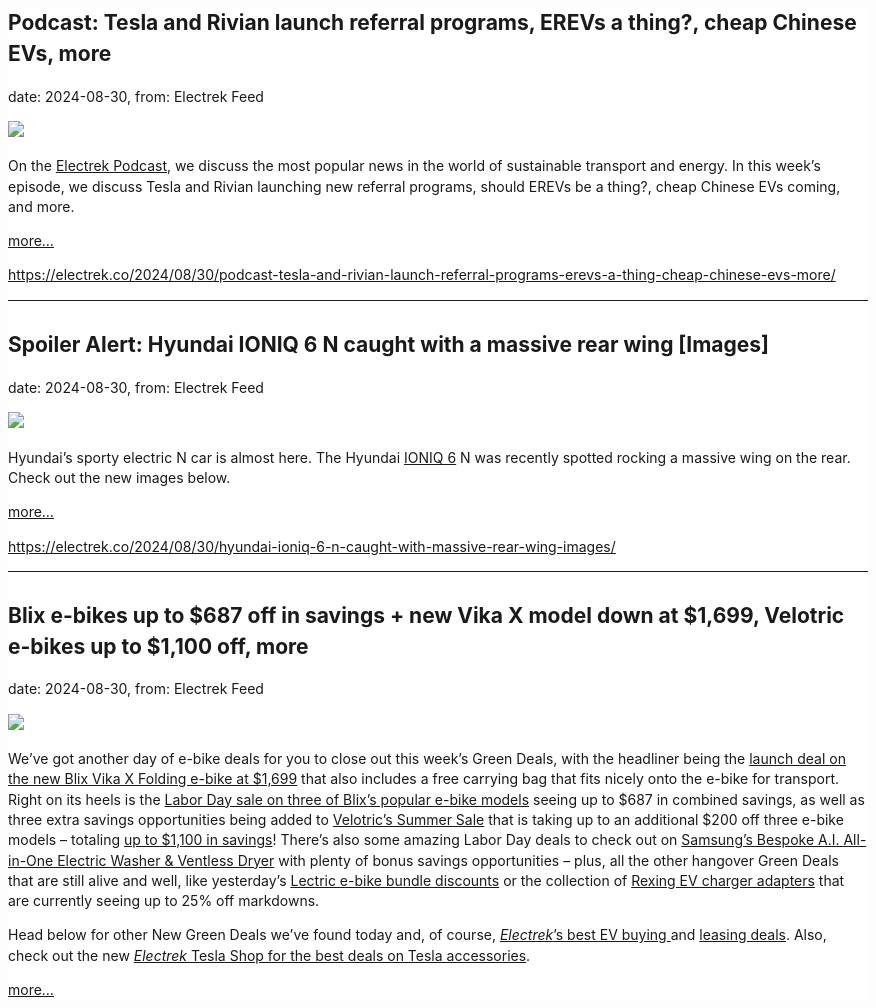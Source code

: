 ## Podcast: Tesla and Rivian launch referral programs, EREVs a thing?, cheap Chinese EVs, more

date: 2024-08-30, from: Electrek Feed

<div class="feat-image"><img src="https://electrek.co/wp-content/uploads/sites/3/2017/12/business_card-1.jpg?quality=82&#038;strip=all&#038;w=1600" /></div><p>On the <a href="https://electrek.co/guides/electrek-podcast/">Electrek Podcast</a>, we discuss the most popular news in the world of sustainable transport and energy. In this week’s episode, we discuss Tesla and Rivian launching new referral programs, should EREVs be a thing?, cheap Chinese EVs coming, and more.</p>



<figure class="wp-block-audio"><audio controls src="https://electrek.co/wp-content/uploads/sites/3/2024/08/Electrek_8-30-24.mp3"></audio></figure>



 <a data-layer-pagetype="post" data-layer-postcategory="electrek-podcast" data-layer-viewtype="unknown" data-post-id="377949" href="https://electrek.co/2024/08/30/podcast-tesla-and-rivian-launch-referral-programs-erevs-a-thing-cheap-chinese-evs-more/#more-377949" class="more-link">more…</a> 

<https://electrek.co/2024/08/30/podcast-tesla-and-rivian-launch-referral-programs-erevs-a-thing-cheap-chinese-evs-more/>

---

## Spoiler Alert: Hyundai IONIQ 6 N caught with a massive rear wing [Images]

date: 2024-08-30, from: Electrek Feed

<div class="feat-image"><img src="https://electrek.co/wp-content/uploads/sites/3/2023/11/Hyundai-IONIQ-6-N.jpeg?quality=82&#038;strip=all&#038;w=1400" /></div><p>Hyundai’s sporty electric N car is almost here. The Hyundai <a href="https://electrek.co/guides/hyundai-ioniq-6/">IONIQ 6</a> N was recently spotted rocking a massive wing on the rear. Check out the new images below.</p>



 <a data-layer-pagetype="post" data-layer-postcategory="hyundai,hyundai-ioniq-6" data-layer-viewtype="unknown" data-post-id="377957" href="https://electrek.co/2024/08/30/hyundai-ioniq-6-n-caught-with-massive-rear-wing-images/#more-377957" class="more-link">more…</a> 

<https://electrek.co/2024/08/30/hyundai-ioniq-6-n-caught-with-massive-rear-wing-images/>

---

## Blix e-bikes up to $687 off in savings + new Vika X model down at $1,699, Velotric e-bikes up to $1,100 off, more

date: 2024-08-30, from: Electrek Feed

<div class="feat-image"><img src="https://electrek.co/wp-content/uploads/sites/3/2024/08/Blix-Vika-X-Folding-e-bike-FI-2.jpg?quality=82&#038;strip=all&#038;w=1205" /></div><p>We’ve got another day of e-bike deals for you to close out this week’s Green Deals, with the headliner being the <a href="https://9to5toys.com/2024/08/30/new-blix-auto-shifting-vika-x-folding-e-bike-debuts-with-1699-launch-deal-and-bonus-add-ons-1898-value/?_thumbnail_id=1075258">launch deal on the new Blix Vika X Folding e-bike at $1,699</a> that also includes a free carrying bag that fits nicely onto the e-bike for transport. Right on its heels is the <a href="https://9to5toys.com/2024/08/30/blix-labor-day-sale-takes-500-off-e-bikes-with-up-to-187-in-free-add-on-gear-from-1399/">Labor Day sale on three of Blix’s popular e-bike models</a> seeing up to $687 in combined savings, as well as three extra savings opportunities being added to <a href="https://9to5toys.com/2024/08/30/save-up-to-1100-on-three-velotric-e-bikes-in-the-closing-days-of-summer-sale-starting-from-1249/">Velotric’s Summer Sale</a> that is taking up to an additional $200 off three e-bike models – totaling <a href="https://9to5toys.com/2024/08/30/save-up-to-1100-on-three-velotric-e-bikes-in-the-closing-days-of-summer-sale-starting-from-1249/">up to $1,100 in savings</a>! There’s also some amazing Labor Day deals to check out on <a href="https://9to5toys.com/2024/08/30/save-thousands-on-samsungs-bespoke-all-in-one-electric-washer-ventless-dryer-from-1800-reg-up-to-3339/">Samsung’s Bespoke A.I. All-in-One Electric Washer &amp; Ventless Dryer</a> with plenty of bonus savings opportunities – plus, all the other hangover Green Deals that are still alive and well, like yesterday’s <a href="https://9to5toys.com/2024/08/29/haul-your-precious-cargo-on-lectrics-xpedition-e-bike-with-405-in-free-gear-at-1475-more-from-799/">Lectric e-bike bundle discounts</a> or the collection of <a href="https://9to5toys.com/2024/08/28/these-three-popular-tesla-and-j1772-ev-adapters-from-rexing-are-up-to-25-off-today-from-50/">Rexing EV charger adapters</a> that are currently seeing up to 25% off markdowns.</p>



<p>Head below for other New Green Deals we’ve found today and, of course, <a href="https://electrek.co/best-electric-vehicle-prices/"><em>Electrek</em>’s best EV buying </a>and <a href="https://electrek.co/best-electric-vehicle-leases/">leasing deals</a>. Also, check out the new <a href="https://electrek.co/shop/"><em>Electrek</em> Tesla Shop for the best deals on Tesla accessories</a>.</p>



 <a data-layer-pagetype="post" data-layer-postcategory="green-deals" data-layer-viewtype="unknown" data-post-id="377931" href="https://electrek.co/2024/08/30/blix-e-bikes-up-to-687-off-new-vika-x-model-velotric-e-bikes-more/#more-377931" class="more-link">more…</a> 
